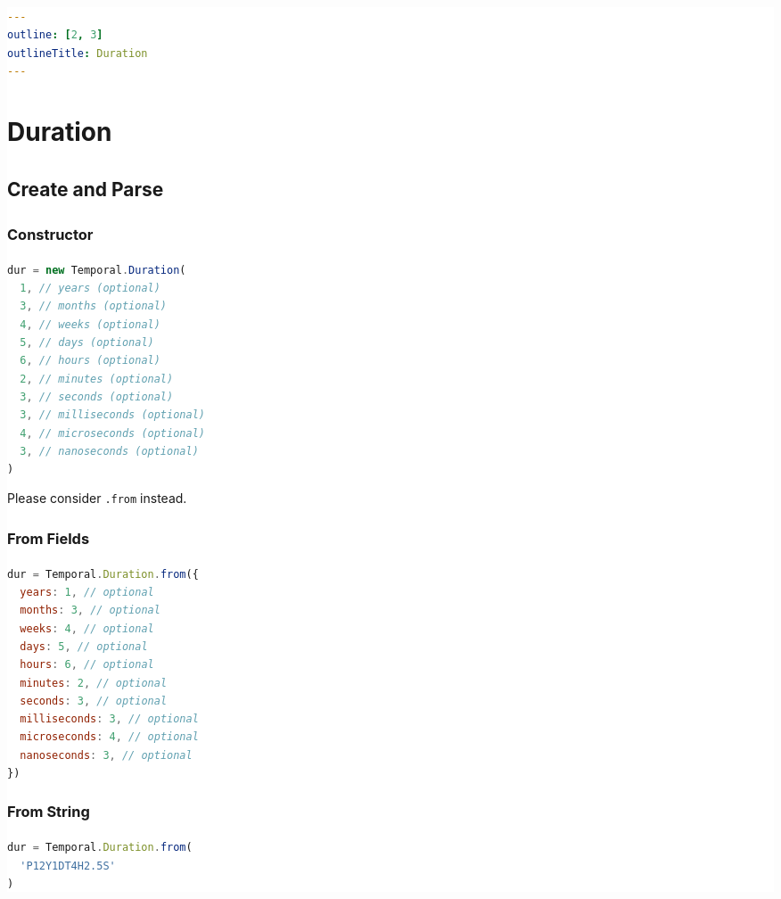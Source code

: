 ```yaml
---
outline: [2, 3]
outlineTitle: Duration
---
```


# Duration

## Create and Parse

### Constructor

```js
dur = new Temporal.Duration(
  1, // years (optional)
  3, // months (optional)
  4, // weeks (optional)
  5, // days (optional)
  6, // hours (optional)
  2, // minutes (optional)
  3, // seconds (optional)
  3, // milliseconds (optional)
  4, // microseconds (optional)
  3, // nanoseconds (optional)
)
```

Please consider `.from` instead.

### From Fields

```js
dur = Temporal.Duration.from({
  years: 1, // optional
  months: 3, // optional
  weeks: 4, // optional
  days: 5, // optional
  hours: 6, // optional
  minutes: 2, // optional
  seconds: 3, // optional
  milliseconds: 3, // optional
  microseconds: 4, // optional
  nanoseconds: 3, // optional
})
```

### From String

```js
dur = Temporal.Duration.from(
  'P12Y1DT4H2.5S'
)
```
